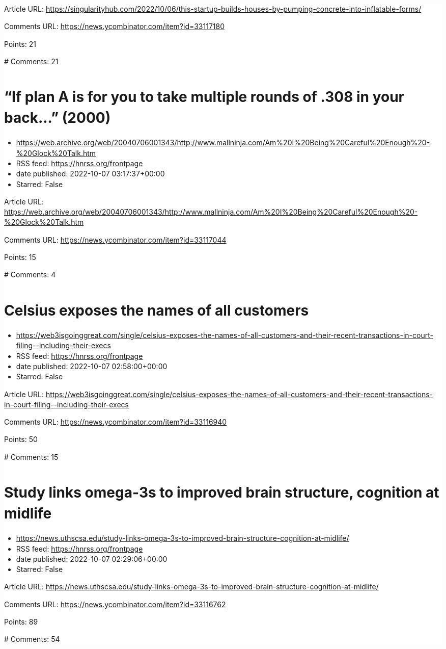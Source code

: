 <p>Article URL: <a href="https://singularityhub.com/2022/10/06/this-startup-builds-houses-by-pumping-concrete-into-inflatable-forms/">https://singularityhub.com/2022/10/06/this-startup-builds-houses-by-pumping-concrete-into-inflatable-forms/</a></p>
<p>Comments URL: <a href="https://news.ycombinator.com/item?id=33117180">https://news.ycombinator.com/item?id=33117180</a></p>
<p>Points: 21</p>
<p># Comments: 21</p>

# “If plan A is for you to take multiple rounds of .308 in your back...” (2000)
 - https://web.archive.org/web/20040706001343/http://www.mallninja.com/Am%20I%20Being%20Careful%20Enough%20-%20Glock%20Talk.htm
 - RSS feed: https://hnrss.org/frontpage
 - date published: 2022-10-07 03:17:37+00:00
 - Starred: False

<p>Article URL: <a href="https://web.archive.org/web/20040706001343/http://www.mallninja.com/Am%20I%20Being%20Careful%20Enough%20-%20Glock%20Talk.htm">https://web.archive.org/web/20040706001343/http://www.mallninja.com/Am%20I%20Being%20Careful%20Enough%20-%20Glock%20Talk.htm</a></p>
<p>Comments URL: <a href="https://news.ycombinator.com/item?id=33117044">https://news.ycombinator.com/item?id=33117044</a></p>
<p>Points: 15</p>
<p># Comments: 4</p>

# Celsius exposes the names of all customers
 - https://web3isgoinggreat.com/single/celsius-exposes-the-names-of-all-customers-and-their-recent-transactions-in-court-filing--including-their-execs
 - RSS feed: https://hnrss.org/frontpage
 - date published: 2022-10-07 02:58:00+00:00
 - Starred: False

<p>Article URL: <a href="https://web3isgoinggreat.com/single/celsius-exposes-the-names-of-all-customers-and-their-recent-transactions-in-court-filing--including-their-execs">https://web3isgoinggreat.com/single/celsius-exposes-the-names-of-all-customers-and-their-recent-transactions-in-court-filing--including-their-execs</a></p>
<p>Comments URL: <a href="https://news.ycombinator.com/item?id=33116940">https://news.ycombinator.com/item?id=33116940</a></p>
<p>Points: 50</p>
<p># Comments: 15</p>

# Study links omega-3s to improved brain structure, cognition at midlife
 - https://news.uthscsa.edu/study-links-omega-3s-to-improved-brain-structure-cognition-at-midlife/
 - RSS feed: https://hnrss.org/frontpage
 - date published: 2022-10-07 02:29:06+00:00
 - Starred: False

<p>Article URL: <a href="https://news.uthscsa.edu/study-links-omega-3s-to-improved-brain-structure-cognition-at-midlife/">https://news.uthscsa.edu/study-links-omega-3s-to-improved-brain-structure-cognition-at-midlife/</a></p>
<p>Comments URL: <a href="https://news.ycombinator.com/item?id=33116762">https://news.ycombinator.com/item?id=33116762</a></p>
<p>Points: 89</p>
<p># Comments: 54</p>
